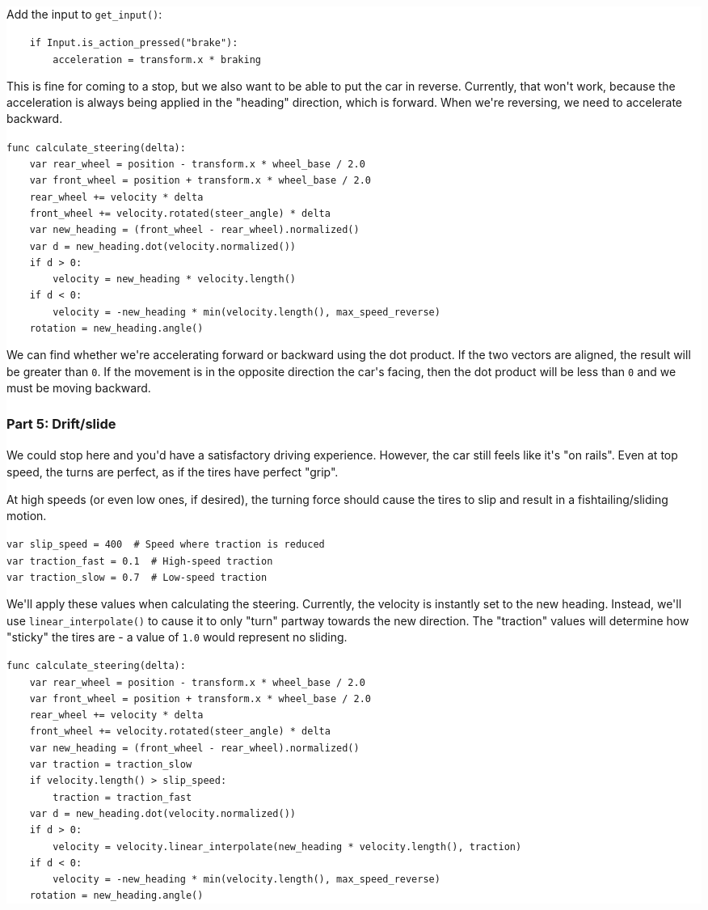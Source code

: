 Add the input to `get_input()`:

```gdscript
    if Input.is_action_pressed("brake"):
        acceleration = transform.x * braking
```

This is fine for coming to a stop, but we also want to be able to put the car in reverse. Currently, that won't work, because the acceleration is always being applied in the "heading" direction, which is forward. When we're reversing, we need to accelerate backward.

```gdscript
func calculate_steering(delta):
    var rear_wheel = position - transform.x * wheel_base / 2.0
    var front_wheel = position + transform.x * wheel_base / 2.0
    rear_wheel += velocity * delta
    front_wheel += velocity.rotated(steer_angle) * delta
    var new_heading = (front_wheel - rear_wheel).normalized()
    var d = new_heading.dot(velocity.normalized())
    if d > 0:
        velocity = new_heading * velocity.length()
    if d < 0:
        velocity = -new_heading * min(velocity.length(), max_speed_reverse)
    rotation = new_heading.angle()
```

We can find whether we're accelerating forward or backward using the dot product. If the two vectors are aligned, the result will be greater than `0`. If the movement is in the opposite direction the car's facing, then the dot product will be less than `0` and we must be moving backward.

<video controls src='/godot_recipes/img/car_reverse.webm'></video>

### Part 5: Drift/slide

We could stop here and you'd have a satisfactory driving experience. However, the car still feels like it's "on rails". Even at top speed, the turns are perfect, as if the tires have perfect "grip".

At high speeds (or even low ones, if desired), the turning force should cause the tires to slip and result in a fishtailing/sliding motion.

```gdscript
var slip_speed = 400  # Speed where traction is reduced
var traction_fast = 0.1  # High-speed traction
var traction_slow = 0.7  # Low-speed traction
```

We'll apply these values when calculating the steering. Currently, the velocity is instantly set to the new heading. Instead, we'll use `linear_interpolate()` to cause it to only "turn" partway towards the new direction. The "traction" values will determine how "sticky" the tires are - a value of `1.0` would represent no sliding.

```gdscript
func calculate_steering(delta):
    var rear_wheel = position - transform.x * wheel_base / 2.0
    var front_wheel = position + transform.x * wheel_base / 2.0
    rear_wheel += velocity * delta
    front_wheel += velocity.rotated(steer_angle) * delta
    var new_heading = (front_wheel - rear_wheel).normalized()
    var traction = traction_slow
    if velocity.length() > slip_speed:
        traction = traction_fast
    var d = new_heading.dot(velocity.normalized())
    if d > 0:
        velocity = velocity.linear_interpolate(new_heading * velocity.length(), traction)
    if d < 0:
        velocity = -new_heading * min(velocity.length(), max_speed_reverse)
    rotation = new_heading.angle()
```
